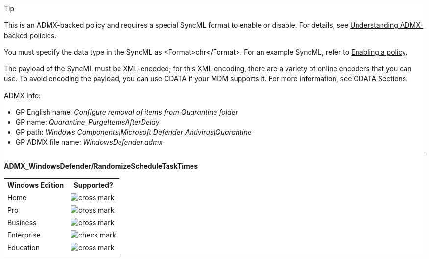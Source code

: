 
> [!TIP]
> This is an ADMX-backed policy and requires a special SyncML format to enable or disable. For details, see [Understanding ADMX-backed policies](./understanding-admx-backed-policies.md).
> 
> You must specify the data type in the SyncML as &lt;Format&gt;chr&lt;/Format&gt;. For an example SyncML, refer to [Enabling a policy](./understanding-admx-backed-policies.md#enabling-a-policy).
> 
> The payload of the SyncML must be XML-encoded; for this XML encoding, there are a variety of online encoders that you can use. To avoid encoding the payload, you can use CDATA if your MDM supports it. For more information, see [CDATA Sections](http://www.w3.org/TR/REC-xml/#sec-cdata-sect).


ADMX Info:  
-   GP English name: *Configure removal of items from Quarantine folder*
-   GP name: *Quarantine_PurgeItemsAfterDelay*
-   GP path: *Windows Components\Microsoft Defender Antivirus\Quarantine*
-   GP ADMX file name: *WindowsDefender.admx*



<hr/>


<a href="" id="admx-windowsdefender-randomizescheduletasktimes"></a>**ADMX_WindowsDefender/RandomizeScheduleTaskTimes**  


<table>
<tr>
    <th>Windows Edition</th>
    <th>Supported?</th>
</tr>
<tr>
    <td>Home</td>
    <td><img src="images/crossmark.png" alt="cross mark" /></td>
</tr>
<tr>
    <td>Pro</td>
    <td><img src="images/crossmark.png" alt="cross mark" /></td>
</tr>
<tr>
    <td>Business</td>
    <td><img src="images/crossmark.png" alt="cross mark" /></td>
</tr>
<tr>
    <td>Enterprise</td>
    <td><img src="images/checkmark.png" alt="check mark" /></td>
</tr>
<tr>
    <td>Education</td>
    <td><img src="images/crossmark.png" alt="cross mark" /></td>
</tr>
</table>
